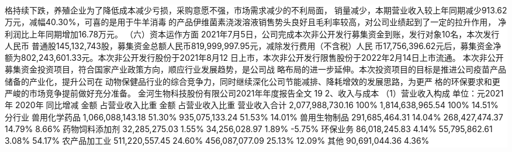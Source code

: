 格持续下跌，养殖企业为了降低成本减少亏损，采购意愿不强，市场需求减少的不利局面，
销量减少，本期营业收入较上年同期减少913.62万元，减幅40.30%，可喜的是用于牛羊消毒
的产品伊维菌素浇泼溶液销售势头良好且毛利率较高，对公司业绩起到了一定的拉升作用，
净利润比上年同期增加16.78万元。
（六）资本运作方面
2021年7月5日，公司完成本次非公开发行募集资金到账，发行对象10名，本次发行人民币
普通股145,132,743股，募集资金总额人民币819,999,997.95元，减除发行费用（不含税）人民
币17,756,396.62元后，募集资金净额为802,243,601.33元。本次非公开发行股份于2021年8月12
日上市，本次非公开发行限售股份于2022年2月14日上市流通。
本次非公开募集资金投资项目，符合国家产业政策方向，顺应行业发展趋势，是公司战
略布局的进一步延伸。本次投资项目的目标是推进公司疫苗产品储备的产业化，提升公司在
动物保健品行业的综合竞争力，同时继续深化公司节能减排、降耗增效的发展思路，为更严
格的环保要求和更严峻的市场竞争提前做好充分准备。
金河生物科技股份有限公司2021年年度报告全文
19
2、收入与成本
（1）营业收入构成
单位：元2021年
2020年
同比增减
金额
占营业收入比重
金额
占营业收入比重
营业收入合计
2,077,988,730.16
100%
1,814,638,965.54
100%
14.51%
分行业
兽用化学药品
1,066,088,143.18
51.30%
935,075,133.24
51.53%
14.01%
兽用生物制品
291,685,464.31
14.04%
268,427,474.37
14.79%
8.66%
药物饲料添加剂
32,285,275.03
1.55%
34,256,028.97
1.89%
-5.75%
环保业务
86,018,245.83
4.14%
55,795,862.61
3.08%
54.17%
农产品加工业
511,220,557.45
24.60%
456,087,077.09
25.13%
12.09%
其他
90,691,044.36
4.36%
